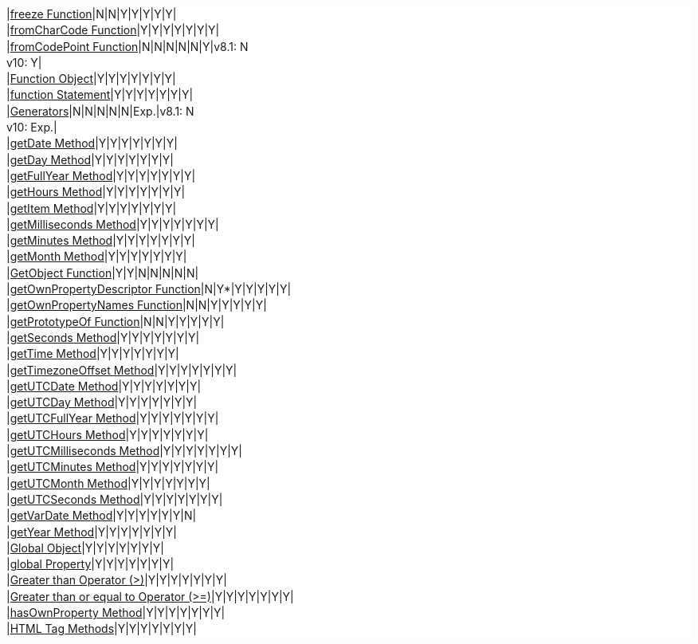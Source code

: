 |[freeze Function](../../javascript/reference/object-freeze-function-javascript.md)|N|N|Y|Y|Y|Y|Y|  
|[fromCharCode Function](../../javascript/reference/string-fromcharcode-function-javascript.md)|Y|Y|Y|Y|Y|Y|Y|  
|[fromCodePoint Function](../../javascript/reference/string-fromcodepoint-function-javascript.md)|N|N|N|N|N|Y|v8.1: N<br />v10: Y|  
|[Function Object](../../javascript/reference/function-object-javascript.md)|Y|Y|Y|Y|Y|Y|Y|  
|[function Statement](../../javascript/reference/function-statement-javascript.md)|Y|Y|Y|Y|Y|Y|Y|  
|[Generators](../../javascript/advanced/iterators-and-generators-javascript.md)|N|N|N|N|N|Exp.|v8.1: N<br />v10: Exp.|  
|[getDate Method](../../javascript/reference/getdate-method-date-javascript.md)|Y|Y|Y|Y|Y|Y|Y|  
|[getDay Method](../../javascript/reference/getday-method-date-javascript.md)|Y|Y|Y|Y|Y|Y|Y|  
|[getFullYear Method](../../javascript/reference/getfullyear-method-date-javascript.md)|Y|Y|Y|Y|Y|Y|Y|  
|[getHours Method](../../javascript/reference/gethours-method-date-javascript.md)|Y|Y|Y|Y|Y|Y|Y|  
|[getItem Method](../../javascript/reference/getitem-method-vbarray-javascript.md)|Y|Y|Y|Y|Y|Y|Y|  
|[getMilliseconds Method](../../javascript/reference/getmilliseconds-method-date-javascript.md)|Y|Y|Y|Y|Y|Y|Y|  
|[getMinutes Method](../../javascript/reference/getminutes-method-date-javascript.md)|Y|Y|Y|Y|Y|Y|Y|  
|[getMonth Method](../../javascript/reference/getmonth-method-date-javascript.md)|Y|Y|Y|Y|Y|Y|Y|  
|[GetObject Function](../../javascript/reference/getobject-function-javascript.md)|Y|Y|N|N|N|N|N|  
|[getOwnPropertyDescriptor Function](../../javascript/reference/object-getownpropertydescriptor-function-javascript.md)|N|Y*|Y|Y|Y|Y|Y|  
|[getOwnPropertyNames Function](../../javascript/reference/object-getownpropertynames-function-javascript.md)|N|N|Y|Y|Y|Y|Y|  
|[getPrototypeOf Function](../../javascript/reference/object-getprototypeof-function-javascript.md)|N|N|Y|Y|Y|Y|Y|  
|[getSeconds Method](../../javascript/reference/getseconds-method-date-javascript.md)|Y|Y|Y|Y|Y|Y|Y|  
|[getTime Method](../../javascript/reference/gettime-method-date-javascript.md)|Y|Y|Y|Y|Y|Y|Y|  
|[getTimezoneOffset Method](../../javascript/reference/gettimezoneoffset-method-date-javascript.md)|Y|Y|Y|Y|Y|Y|Y|  
|[getUTCDate Method](../../javascript/reference/getutcdate-method-date-javascript.md)|Y|Y|Y|Y|Y|Y|Y|  
|[getUTCDay Method](../../javascript/reference/getutcday-method-date-javascript.md)|Y|Y|Y|Y|Y|Y|Y|  
|[getUTCFullYear Method](../../javascript/reference/getutcfullyear-method-date-javascript.md)|Y|Y|Y|Y|Y|Y|Y|  
|[getUTCHours Method](../../javascript/reference/getutchours-method-date-javascript.md)|Y|Y|Y|Y|Y|Y|Y|  
|[getUTCMilliseconds Method](../../javascript/reference/getutcmilliseconds-method-date-javascript.md)|Y|Y|Y|Y|Y|Y|Y|  
|[getUTCMinutes Method](../../javascript/reference/getutcminutes-method-date-javascript.md)|Y|Y|Y|Y|Y|Y|Y|  
|[getUTCMonth Method](../../javascript/reference/getutcmonth-method-date-javascript.md)|Y|Y|Y|Y|Y|Y|Y|  
|[getUTCSeconds Method](../../javascript/reference/getutcseconds-method-date-javascript.md)|Y|Y|Y|Y|Y|Y|Y|  
|[getVarDate Method](../../javascript/reference/getvardate-method-date-javascript.md)|Y|Y|Y|Y|Y|Y|N|  
|[getYear Method](../../javascript/reference/getyear-method-date-javascript.md)|Y|Y|Y|Y|Y|Y|Y|  
|[Global Object](../../javascript/reference/global-object-javascript.md)|Y|Y|Y|Y|Y|Y|Y|  
|[global Property](../../javascript/reference/global-property-regular-expression-javascript.md)|Y|Y|Y|Y|Y|Y|Y|  
|[Greater than Operator (>)](../../javascript/reference/comparison-operators-javascript.md)|Y|Y|Y|Y|Y|Y|Y|  
|[Greater than or equal to Operator (>=)](../../javascript/reference/comparison-operators-javascript.md)|Y|Y|Y|Y|Y|Y|Y|  
|[hasOwnProperty Method](../../javascript/reference/hasownproperty-method-object-javascript.md)|Y|Y|Y|Y|Y|Y|Y|  
|[HTML Tag Methods](../../javascript/reference/html-tag-methods-javascript.md)|Y|Y|Y|Y|Y|Y|Y|  